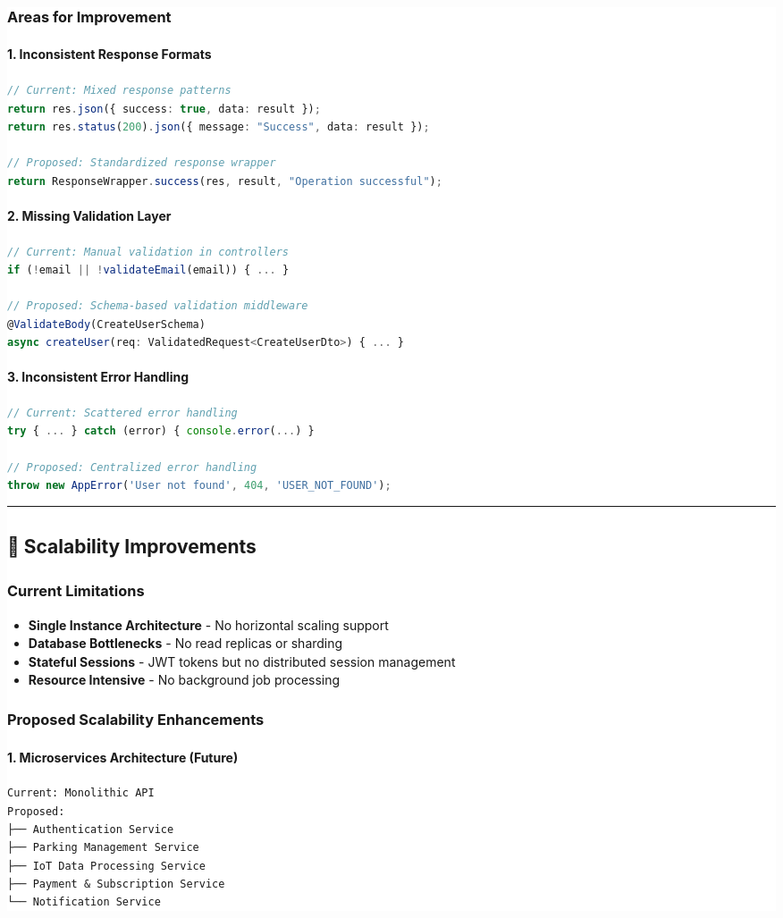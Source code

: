 ### **Areas for Improvement**

#### **1. Inconsistent Response Formats**
```typescript
// Current: Mixed response patterns
return res.json({ success: true, data: result });
return res.status(200).json({ message: "Success", data: result });

// Proposed: Standardized response wrapper
return ResponseWrapper.success(res, result, "Operation successful");
```

#### **2. Missing Validation Layer**
```typescript
// Current: Manual validation in controllers
if (!email || !validateEmail(email)) { ... }

// Proposed: Schema-based validation middleware
@ValidateBody(CreateUserSchema)
async createUser(req: ValidatedRequest<CreateUserDto>) { ... }
```

#### **3. Inconsistent Error Handling**
```typescript
// Current: Scattered error handling
try { ... } catch (error) { console.error(...) }

// Proposed: Centralized error handling
throw new AppError('User not found', 404, 'USER_NOT_FOUND');
```

---

## 🚀 **Scalability Improvements**

### **Current Limitations**
- **Single Instance Architecture** - No horizontal scaling support
- **Database Bottlenecks** - No read replicas or sharding
- **Stateful Sessions** - JWT tokens but no distributed session management
- **Resource Intensive** - No background job processing

### **Proposed Scalability Enhancements**

#### **1. Microservices Architecture (Future)**
```
Current: Monolithic API
Proposed: 
├── Authentication Service
├── Parking Management Service  
├── IoT Data Processing Service
├── Payment & Subscription Service
└── Notification Service
```
